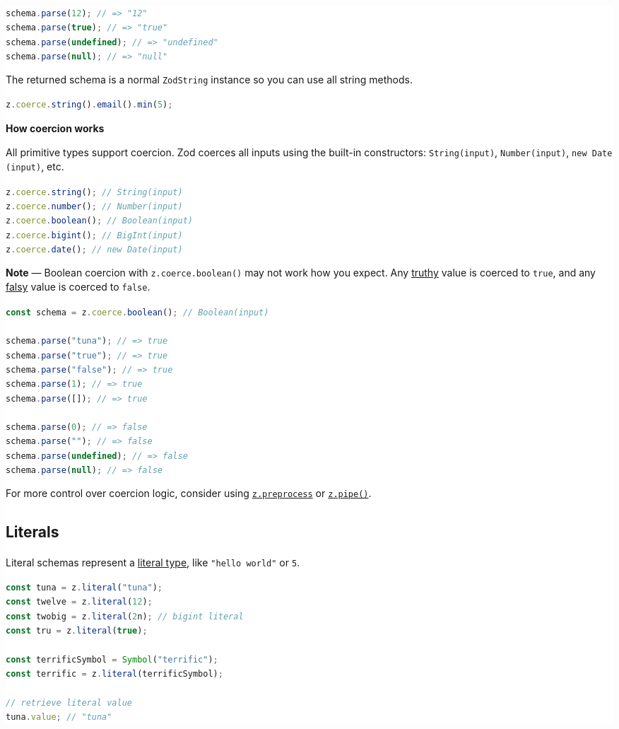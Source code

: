```ts
schema.parse(12); // => "12"
schema.parse(true); // => "true"
schema.parse(undefined); // => "undefined"
schema.parse(null); // => "null"
```

The returned schema is a normal `ZodString` instance so you can use all string methods.

```ts
z.coerce.string().email().min(5);
```

**How coercion works**

All primitive types support coercion. Zod coerces all inputs using the built-in constructors: `String(input)`, `Number(input)`, `new Date(input)`, etc.

```ts
z.coerce.string(); // String(input)
z.coerce.number(); // Number(input)
z.coerce.boolean(); // Boolean(input)
z.coerce.bigint(); // BigInt(input)
z.coerce.date(); // new Date(input)
```

**Note** — Boolean coercion with `z.coerce.boolean()` may not work how you expect. Any [truthy](https://developer.mozilla.org/en-US/docs/Glossary/Truthy) value is coerced to `true`, and any [falsy](https://developer.mozilla.org/en-US/docs/Glossary/Falsy) value is coerced to `false`.

```ts
const schema = z.coerce.boolean(); // Boolean(input)

schema.parse("tuna"); // => true
schema.parse("true"); // => true
schema.parse("false"); // => true
schema.parse(1); // => true
schema.parse([]); // => true

schema.parse(0); // => false
schema.parse(""); // => false
schema.parse(undefined); // => false
schema.parse(null); // => false
```

For more control over coercion logic, consider using [`z.preprocess`](#preprocess) or [`z.pipe()`](#pipe).

## Literals

Literal schemas represent a [literal type](https://www.typescriptlang.org/docs/handbook/2/everyday-types.html#literal-types), like `"hello world"` or `5`.

```ts
const tuna = z.literal("tuna");
const twelve = z.literal(12);
const twobig = z.literal(2n); // bigint literal
const tru = z.literal(true);

const terrificSymbol = Symbol("terrific");
const terrific = z.literal(terrificSymbol);

// retrieve literal value
tuna.value; // "tuna"
```
